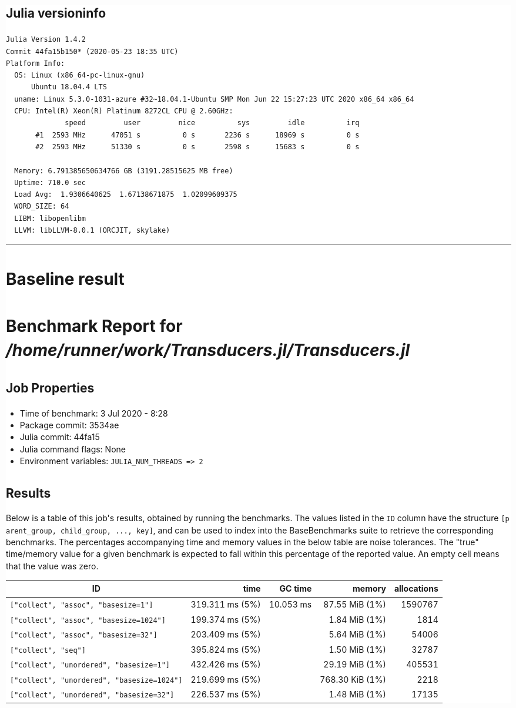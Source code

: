## Julia versioninfo
```
Julia Version 1.4.2
Commit 44fa15b150* (2020-05-23 18:35 UTC)
Platform Info:
  OS: Linux (x86_64-pc-linux-gnu)
      Ubuntu 18.04.4 LTS
  uname: Linux 5.3.0-1031-azure #32~18.04.1-Ubuntu SMP Mon Jun 22 15:27:23 UTC 2020 x86_64 x86_64
  CPU: Intel(R) Xeon(R) Platinum 8272CL CPU @ 2.60GHz: 
              speed         user         nice          sys         idle          irq
       #1  2593 MHz      47051 s          0 s       2236 s      18969 s          0 s
       #2  2593 MHz      51330 s          0 s       2598 s      15683 s          0 s
       
  Memory: 6.791385650634766 GB (3191.28515625 MB free)
  Uptime: 710.0 sec
  Load Avg:  1.9306640625  1.67138671875  1.02099609375
  WORD_SIZE: 64
  LIBM: libopenlibm
  LLVM: libLLVM-8.0.1 (ORCJIT, skylake)
```

---
# Baseline result
# Benchmark Report for */home/runner/work/Transducers.jl/Transducers.jl*

## Job Properties
* Time of benchmark: 3 Jul 2020 - 8:28
* Package commit: 3534ae
* Julia commit: 44fa15
* Julia command flags: None
* Environment variables: `JULIA_NUM_THREADS => 2`

## Results
Below is a table of this job's results, obtained by running the benchmarks.
The values listed in the `ID` column have the structure `[parent_group, child_group, ..., key]`, and can be used to
index into the BaseBenchmarks suite to retrieve the corresponding benchmarks.
The percentages accompanying time and memory values in the below table are noise tolerances. The "true"
time/memory value for a given benchmark is expected to fall within this percentage of the reported value.
An empty cell means that the value was zero.

| ID                                                  | time            | GC time   | memory          | allocations |
|-----------------------------------------------------|----------------:|----------:|----------------:|------------:|
| `["collect", "assoc", "basesize=1"]`                | 319.311 ms (5%) | 10.053 ms |  87.55 MiB (1%) |     1590767 |
| `["collect", "assoc", "basesize=1024"]`             | 199.374 ms (5%) |           |   1.84 MiB (1%) |        1814 |
| `["collect", "assoc", "basesize=32"]`               | 203.409 ms (5%) |           |   5.64 MiB (1%) |       54006 |
| `["collect", "seq"]`                                | 395.824 ms (5%) |           |   1.50 MiB (1%) |       32787 |
| `["collect", "unordered", "basesize=1"]`            | 432.426 ms (5%) |           |  29.19 MiB (1%) |      405531 |
| `["collect", "unordered", "basesize=1024"]`         | 219.699 ms (5%) |           | 768.30 KiB (1%) |        2218 |
| `["collect", "unordered", "basesize=32"]`           | 226.537 ms (5%) |           |   1.48 MiB (1%) |       17135 |